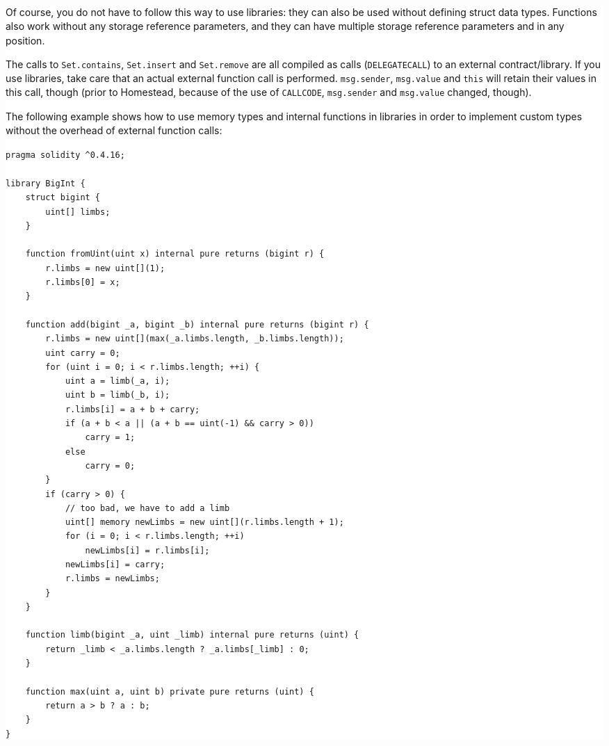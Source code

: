 Of course, you do not have to follow this way to use libraries: they can
also be used without defining struct data types. Functions also work
without any storage reference parameters, and they can have multiple
storage reference parameters and in any position.

The calls to `Set.contains`, `Set.insert` and `Set.remove` are all
compiled as calls (`DELEGATECALL`) to an external contract/library. If
you use libraries, take care that an actual external function call is
performed. `msg.sender`, `msg.value` and `this` will retain their values
in this call, though (prior to Homestead, because of the use of
`CALLCODE`, `msg.sender` and `msg.value` changed, though).

The following example shows how to use memory types and internal
functions in libraries in order to implement custom types without the
overhead of external function calls:

    pragma solidity ^0.4.16;

    library BigInt {
        struct bigint {
            uint[] limbs;
        }

        function fromUint(uint x) internal pure returns (bigint r) {
            r.limbs = new uint[](1);
            r.limbs[0] = x;
        }

        function add(bigint _a, bigint _b) internal pure returns (bigint r) {
            r.limbs = new uint[](max(_a.limbs.length, _b.limbs.length));
            uint carry = 0;
            for (uint i = 0; i < r.limbs.length; ++i) {
                uint a = limb(_a, i);
                uint b = limb(_b, i);
                r.limbs[i] = a + b + carry;
                if (a + b < a || (a + b == uint(-1) && carry > 0))
                    carry = 1;
                else
                    carry = 0;
            }
            if (carry > 0) {
                // too bad, we have to add a limb
                uint[] memory newLimbs = new uint[](r.limbs.length + 1);
                for (i = 0; i < r.limbs.length; ++i)
                    newLimbs[i] = r.limbs[i];
                newLimbs[i] = carry;
                r.limbs = newLimbs;
            }
        }

        function limb(bigint _a, uint _limb) internal pure returns (uint) {
            return _limb < _a.limbs.length ? _a.limbs[_limb] : 0;
        }

        function max(uint a, uint b) private pure returns (uint) {
            return a > b ? a : b;
        }
    }
